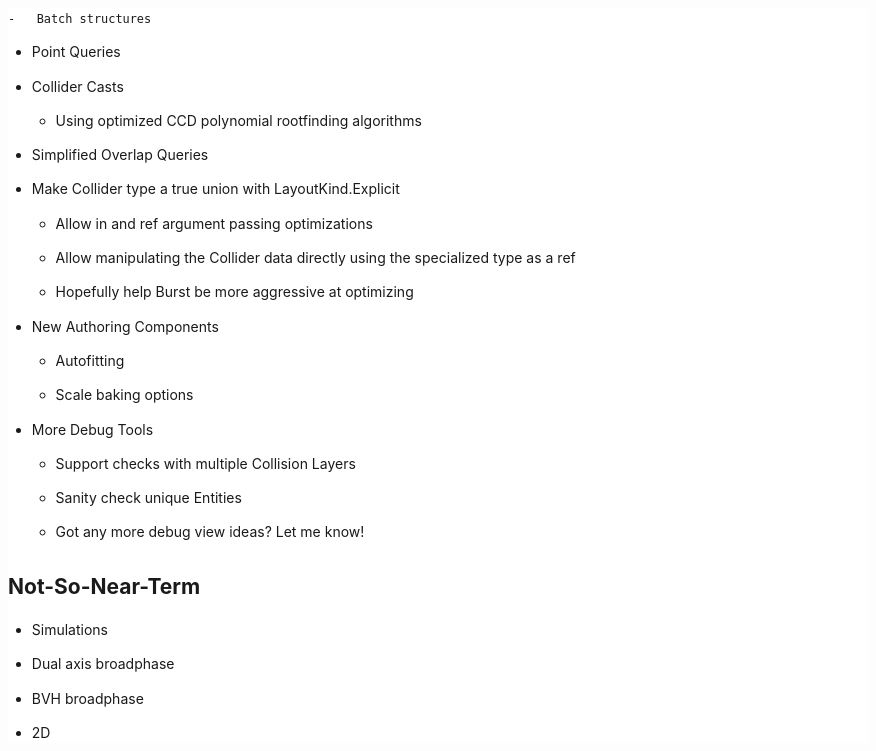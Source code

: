     -   Batch structures

-   Point Queries

-   Collider Casts

    -   Using optimized CCD polynomial rootfinding algorithms

-   Simplified Overlap Queries

-   Make Collider type a true union with LayoutKind.Explicit

    -   Allow in and ref argument passing optimizations

    -   Allow manipulating the Collider data directly using the specialized type
        as a ref

    -   Hopefully help Burst be more aggressive at optimizing

-   New Authoring Components

    -   Autofitting

    -   Scale baking options

-   More Debug Tools

    -   Support checks with multiple Collision Layers

    -   Sanity check unique Entities

    -   Got any more debug view ideas? Let me know!

Not-So-Near-Term
----------------

-   Simulations

-   Dual axis broadphase

-   BVH broadphase

-   2D
